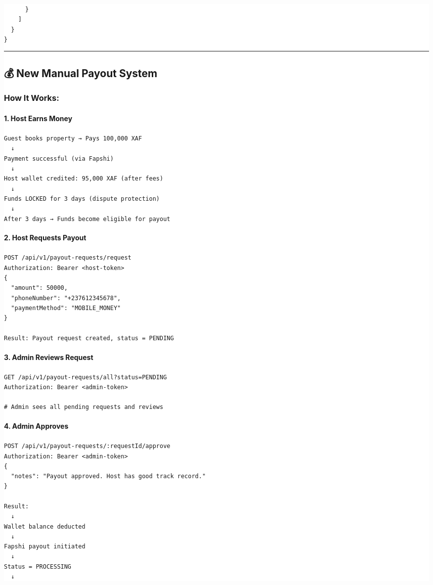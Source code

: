 ```
      }
    ]
  }
}
```

---

## 💰 New Manual Payout System

### **How It Works:**

#### **1. Host Earns Money**

```
Guest books property → Pays 100,000 XAF
  ↓
Payment successful (via Fapshi)
  ↓
Host wallet credited: 95,000 XAF (after fees)
  ↓
Funds LOCKED for 3 days (dispute protection)
  ↓
After 3 days → Funds become eligible for payout
```

#### **2. Host Requests Payout**

```
POST /api/v1/payout-requests/request
Authorization: Bearer <host-token>
{
  "amount": 50000,
  "phoneNumber": "+237612345678",
  "paymentMethod": "MOBILE_MONEY"
}

Result: Payout request created, status = PENDING
```

#### **3. Admin Reviews Request**

```
GET /api/v1/payout-requests/all?status=PENDING
Authorization: Bearer <admin-token>

# Admin sees all pending requests and reviews
```

#### **4. Admin Approves**

```
POST /api/v1/payout-requests/:requestId/approve
Authorization: Bearer <admin-token>
{
  "notes": "Payout approved. Host has good track record."
}

Result:
  ↓
Wallet balance deducted
  ↓
Fapshi payout initiated
  ↓
Status = PROCESSING
  ↓
```
